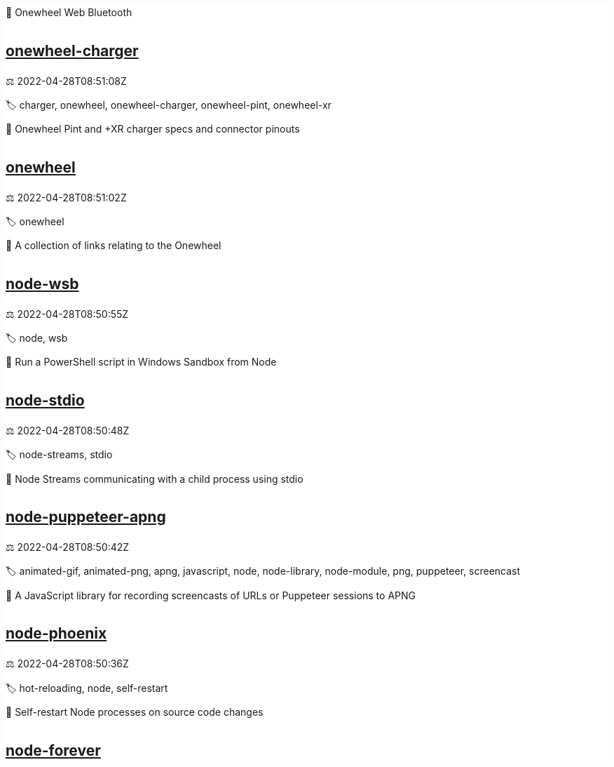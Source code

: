 📒 Onewheel Web Bluetooth

## [onewheel-charger](https://github.com/TomasHubelbauer/onewheel-charger)

⚖️ 2022-04-28T08:51:08Z

🏷 charger, onewheel, onewheel-charger, onewheel-pint, onewheel-xr

📒 Onewheel Pint and +XR charger specs and connector pinouts

## [onewheel](https://github.com/TomasHubelbauer/onewheel)

⚖️ 2022-04-28T08:51:02Z

🏷 onewheel

📒 A collection of links relating to the Onewheel

## [node-wsb](https://github.com/TomasHubelbauer/node-wsb)

⚖️ 2022-04-28T08:50:55Z

🏷 node, wsb

📒 Run a PowerShell script in Windows Sandbox from Node

## [node-stdio](https://github.com/TomasHubelbauer/node-stdio)

⚖️ 2022-04-28T08:50:48Z

🏷 node-streams, stdio

📒 Node Streams communicating with a child process using stdio

## [node-puppeteer-apng](https://github.com/TomasHubelbauer/node-puppeteer-apng)

⚖️ 2022-04-28T08:50:42Z

🏷 animated-gif, animated-png, apng, javascript, node, node-library, node-module, png, puppeteer, screencast

📒 A JavaScript library for recording screencasts of URLs or Puppeteer sessions to APNG

## [node-phoenix](https://github.com/TomasHubelbauer/node-phoenix)

⚖️ 2022-04-28T08:50:36Z

🏷 hot-reloading, node, self-restart

📒 Self-restart Node processes on source code changes

## [node-forever](https://github.com/TomasHubelbauer/node-forever)
